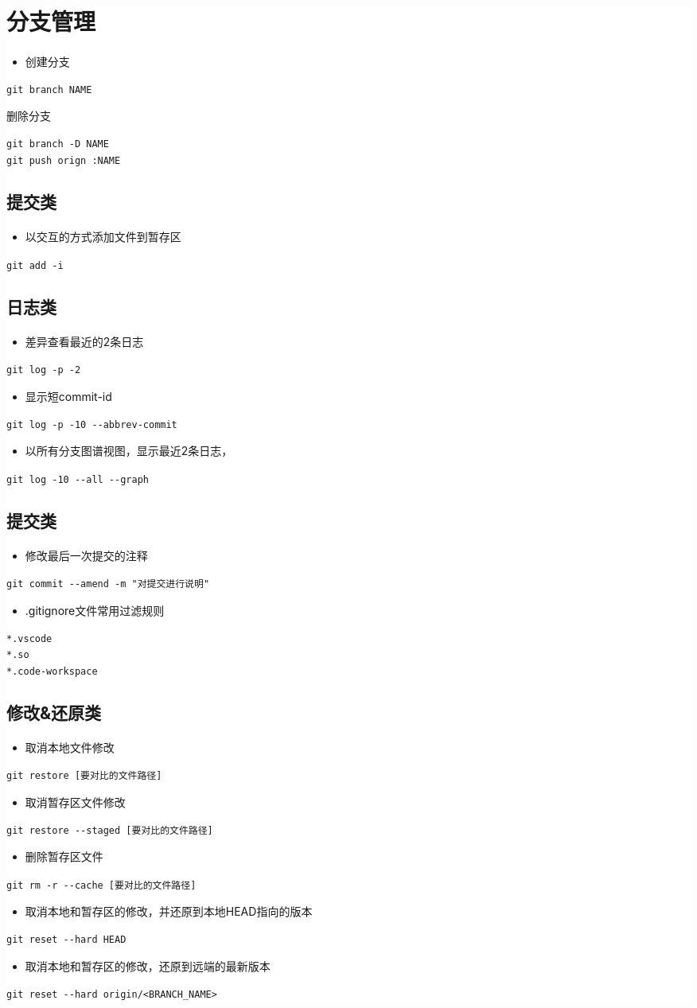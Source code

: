 # 分支管理
* 创建分支
```
git branch NAME
```
删除分支
```
git branch -D NAME
git push orign :NAME
```


## 提交类
* 以交互的方式添加文件到暂存区
```
git add -i
```

## 日志类
* 差异查看最近的2条日志
```
git log -p -2
```
* 显示短commit-id
```
git log -p -10 --abbrev-commit
```
* 以所有分支图谱视图，显示最近2条日志，
```
git log -10 --all --graph
```

## 提交类
* 修改最后一次提交的注释
```
git commit --amend -m "对提交进行说明"
```
* .gitignore文件常用过滤规则
```
*.vscode
*.so
*.code-workspace
```

## 修改&还原类
* 取消本地文件修改
```
git restore [要对比的文件路径]
```
* 取消暂存区文件修改
```
git restore --staged [要对比的文件路径]
```
* 删除暂存区文件
```
git rm -r --cache [要对比的文件路径]
```
* 取消本地和暂存区的修改，并还原到本地HEAD指向的版本
```
git reset --hard HEAD
```
* 取消本地和暂存区的修改，还原到远端的最新版本
```
git reset --hard origin/<BRANCH_NAME>
```